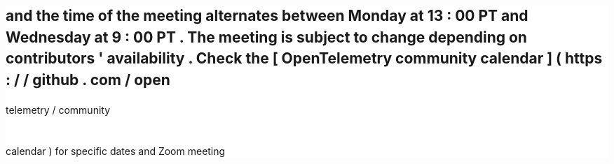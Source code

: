 and
the
time
of
the
meeting
alternates
between
Monday
at
13
:
00
PT
and
Wednesday
at
9
:
00
PT
.
The
meeting
is
subject
to
change
depending
on
contributors
'
availability
.
Check
the
[
OpenTelemetry
community
calendar
]
(
https
:
/
/
github
.
com
/
open
-
telemetry
/
community
#
calendar
)
for
specific
dates
and
Zoom
meeting